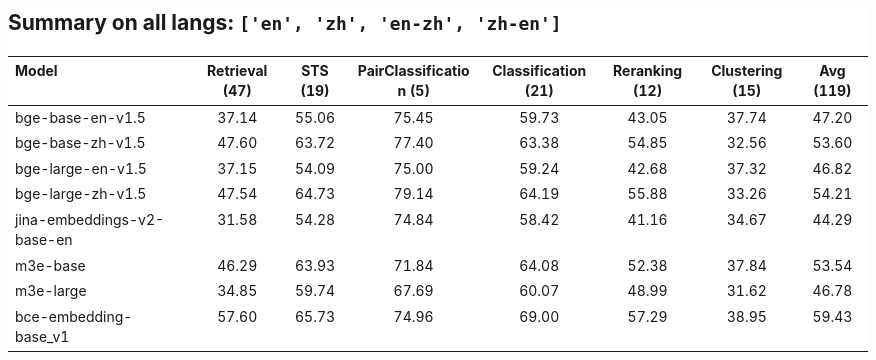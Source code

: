 ## Summary on all langs: `['en', 'zh', 'en-zh', 'zh-en']`  
| Model | Retrieval (47) | STS (19) | PairClassification (5) | Classification (21) | Reranking (12) | Clustering (15) | Avg (119) |  
|:-------------------------------|:--------:|:--------:|:--------:|:--------:|:--------:|:--------:|:--------:|  
| bge-base-en-v1.5 | 37.14 | 55.06 | 75.45 | 59.73 | 43.05 | 37.74 | 47.20 |  
| bge-base-zh-v1.5 | 47.60 | 63.72 | 77.40 | 63.38 | 54.85 | 32.56 | 53.60 |  
| bge-large-en-v1.5 | 37.15 | 54.09 | 75.00 | 59.24 | 42.68 | 37.32 | 46.82 |  
| bge-large-zh-v1.5 | 47.54 | 64.73 | 79.14 | 64.19 | 55.88 | 33.26 | 54.21 |  
| jina-embeddings-v2-base-en | 31.58 | 54.28 | 74.84 | 58.42 | 41.16 | 34.67 | 44.29 |  
| m3e-base | 46.29 | 63.93 | 71.84 | 64.08 | 52.38 | 37.84 | 53.54 |  
| m3e-large | 34.85 | 59.74 | 67.69 | 60.07 | 48.99 | 31.62 | 46.78 |  
| bce-embedding-base_v1 | 57.60 | 65.73 | 74.96 | 69.00 | 57.29 | 38.95 | 59.43 |  
